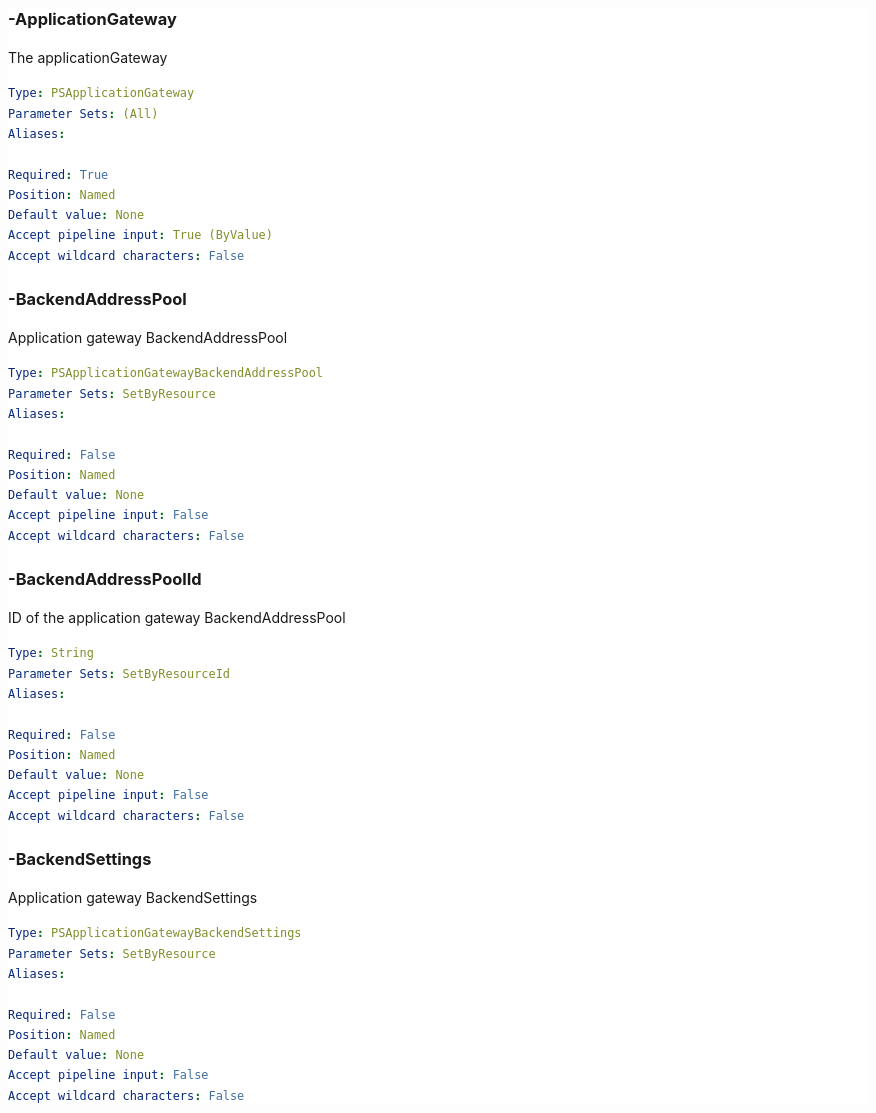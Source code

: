 ### -ApplicationGateway
The applicationGateway

```yaml
Type: PSApplicationGateway
Parameter Sets: (All)
Aliases:

Required: True
Position: Named
Default value: None
Accept pipeline input: True (ByValue)
Accept wildcard characters: False
```

### -BackendAddressPool
Application gateway BackendAddressPool

```yaml
Type: PSApplicationGatewayBackendAddressPool
Parameter Sets: SetByResource
Aliases:

Required: False
Position: Named
Default value: None
Accept pipeline input: False
Accept wildcard characters: False
```

### -BackendAddressPoolId
ID of the application gateway BackendAddressPool

```yaml
Type: String
Parameter Sets: SetByResourceId
Aliases:

Required: False
Position: Named
Default value: None
Accept pipeline input: False
Accept wildcard characters: False
```

### -BackendSettings
Application gateway BackendSettings

```yaml
Type: PSApplicationGatewayBackendSettings
Parameter Sets: SetByResource
Aliases:

Required: False
Position: Named
Default value: None
Accept pipeline input: False
Accept wildcard characters: False
```
